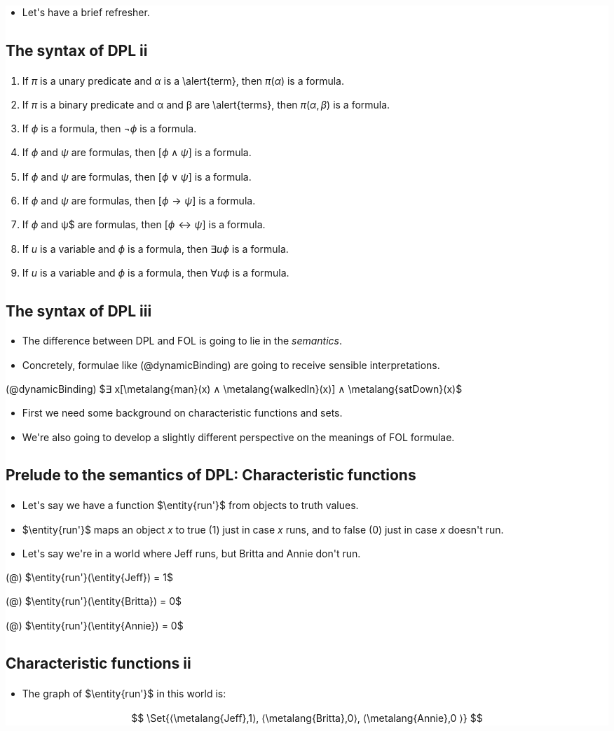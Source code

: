  - Let's have a brief refresher.
 
## The syntax of DPL ii

1. If $π$ is a unary predicate and $α$ is a \alert{term}, then $π(α)$ is a formula.

2. If $π$ is a binary predicate and α and β are \alert{terms}, then $π(α,β)$ is a formula.

3. If $ϕ$ is a formula, then $¬ϕ$ is a formula.

4. If $ϕ$ and $ψ$ are formulas, then $[ϕ ∧ ψ]$ is a formula.

5. If $ϕ$ and $ψ$ are formulas, then $[ϕ ∨ ψ]$ is a formula.

6. If $ϕ$ and $ψ$ are formulas, then $[ϕ → ψ]$ is a formula.

7. If $ϕ$ and ψ$ are formulas, then $[ϕ ↔ ψ]$ is a formula.

8. If $u$ is a variable and $ϕ$ is a formula, then $∃uϕ$ is a formula.

9. If $u$ is a variable and $ϕ$ is a formula, then $∀uϕ$ is a formula.

## The syntax of DPL iii

- The difference between DPL and FOL is going to lie in the *semantics*.

- Concretely, formulae like (@dynamicBinding) are going to receive sensible
  interpretations.
  
(@dynamicBinding)  $∃ x[\metalang{man}(x) ∧ \metalang{walkedIn}(x)] ∧ \metalang{satDown}(x)$

- First we need some background on characteristic functions and sets.

- We're also going to develop a slightly different perspective on the meanings
  of FOL formulae.

## Prelude to the semantics of DPL: Characteristic functions

- Let's say we have a function $\entity{run'}$ from objects to truth values.

- $\entity{run'}$ maps an object $x$ to true ($1$) just in case $x$ runs, and to
false ($0$) just in case $x$ doesn't run.

- Let's say we're in a world where Jeff runs, but Britta and Annie don't run.

(@) $\entity{run'}(\entity{Jeff}) = 1$

(@) $\entity{run'}(\entity{Britta}) = 0$

(@) $\entity{run'}(\entity{Annie}) = 0$

## Characteristic functions ii

 - The graph of $\entity{run'}$ in this world is:
  
$$
\Set{⟨\metalang{Jeff},1⟩, ⟨\metalang{Britta},0⟩, ⟨\metalang{Annie},0 ⟩}
$$
